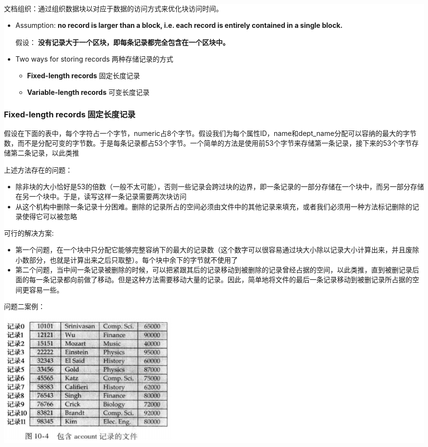   文档组织：通过组织数据块以对应于数据的访问方式来优化块访问时间。

- Assumption: **no record is larger than a block, i.e. each record is entirely contained in a single block.**

  假设： **没有记录大于一个区块，即每条记录都完全包含在一个区块中。**

- Two ways for storing records  两种存储记录的方式

  - **Fixed-length records** 固定长度记录

  - **Variable-length records**  可变长度记录

### Fixed-length records 固定长度记录

假设在下面的表中，每个字符占一个字节，numeric占8个字节。假设我们为每个属性ID，name和dept_name分配可以容纳的最大的字节数，而不是分配可变的字节数。于是每条记录都占53个字节。一个简单的方法是使用前53个字节来存储第一条记录，接下来的53个字节存储第二条记录，以此类推

上述方法存在的问题：

- 除非块的大小恰好是53的倍数（一般不太可能），否则一些记录会跨过块的边界，即一条记录的一部分存储在一个块中，而另一部分存储在另一个块中。于是，读写这样一条记录需要两次块访问
- 从这个机构中删除一条记录十分困难。删除的记录所占的空间必须由文件中的其他记录来填充，或者我们必须用一种方法标记删除的记录使得它可以被忽略

可行的解决方案:

- 第一个问题，在一个块中只分配它能够完整容纳下的最大的记录数（这个数字可以很容易通过块大小除以记录大小计算出来，并且废除小数部分，也就是计算出来之后只取整）。每个块中余下的字节就不使用了
- 第二个问题，当中间一条记录被删除的时候，可以把紧跟其后的记录移动到被删除的记录曾经占据的空间，以此类推，直到被删记录后面的每一条记录都向前做了移动。但是这种方法需要移动大量的记录。因此，简单地将文件的最后一条记录移动到被删记录所占据的空间更容易一些。

问题二案例：

<img src="imgs/week1/img3.png" style="zoom:70%;" />
